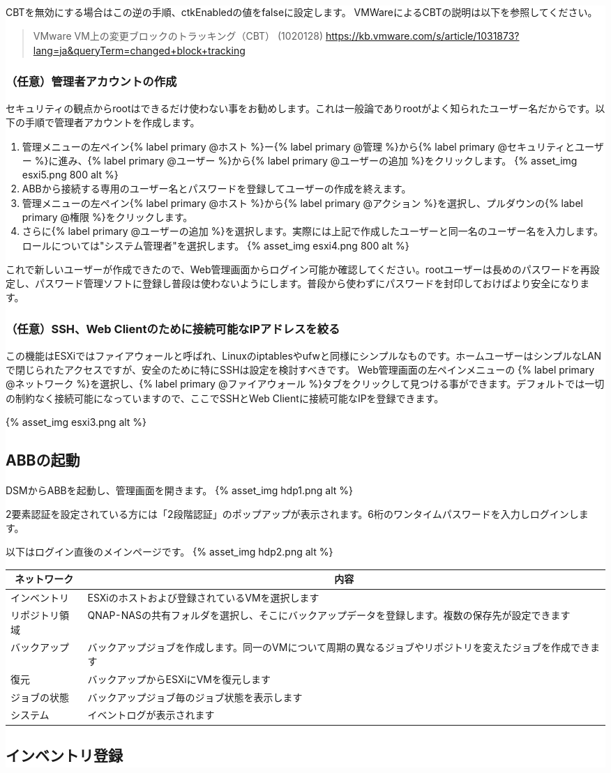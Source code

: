 CBTを無効にする場合はこの逆の手順、ctkEnabledの値をfalseに設定します。
VMWareによるCBTの説明は以下を参照してください。
> VMware VM上の変更ブロックのトラッキング（CBT） (1020128)
 <https://kb.vmware.com/s/article/1031873?lang=ja&queryTerm=changed+block+tracking>

### （任意）管理者アカウントの作成

セキュリティの観点からrootはできるだけ使わない事をお勧めします。これは一般論でありrootがよく知られたユーザー名だからです。以下の手順で管理者アカウントを作成します。

1. 管理メニューの左ペイン{% label primary @ホスト %}ー{% label primary @管理 %}から{% label primary @セキュリティとユーザー %}に進み、{% label primary @ユーザー %}から{% label primary @ユーザーの追加 %}をクリックします。
{% asset_img esxi5.png 800 alt %}
1. ABBから接続する専用のユーザー名とパスワードを登録してユーザーの作成を終えます。
2. 管理メニューの左ペイン{% label primary @ホスト %}から{% label primary @アクション %}を選択し、プルダウンの{% label primary @権限 %}をクリックします。
3. さらに{% label primary @ユーザーの追加 %}を選択します。実際には上記で作成したユーザーと同一名のユーザー名を入力します。ロールについては"システム管理者"を選択します。
{% asset_img esxi4.png 800 alt %}

これで新しいユーザーが作成できたので、Web管理画面からログイン可能か確認してください。rootユーザーは長めのパスワードを再設定し、パスワード管理ソフトに登録し普段は使わないようにします。普段から使わずにパスワードを封印しておけばより安全になります。

### （任意）SSH、Web Clientのために接続可能なIPアドレスを絞る

この機能はESXiではファイアウォールと呼ばれ、Linuxのiptablesやufwと同様にシンプルなものです。ホームユーザーはシンプルなLANで閉じられたアクセスですが、安全のために特にSSHは設定を検討すべきです。
Web管理画面の左ペインメニューの {% label primary @ネットワーク %}を選択し、{% label primary @ファイアウォール %}タブをクリックして見つける事ができます。デフォルトでは一切の制約なく接続可能になっていますので、ここでSSHとWeb Clientに接続可能なIPを登録できます。

{% asset_img esxi3.png alt %}

## ABBの起動

DSMからABBを起動し、管理画面を開きます。
{% asset_img hdp1.png alt %}

2要素認証を設定されている方には「2段階認証」のポップアップが表示されます。6桁のワンタイムパスワードを入力しログインします。

以下はログイン直後のメインページです。
{% asset_img hdp2.png alt %}

| ネットワーク   | 内容                                                                                                       |
| -------------- | ---------------------------------------------------------------------------------------------------------- |
| インベントリ   | ESXiのホストおよび登録されているVMを選択します                                                             |
| リポジトリ領域 | QNAP-NASの共有フォルダを選択し、そこにバックアップデータを登録します。複数の保存先が設定できます           |
| バックアップ   | バックアップジョブを作成します。同一のVMについて周期の異なるジョブやリポジトリを変えたジョブを作成できます |
| 復元           | バックアップからESXiにVMを復元します                                                                       |
| ジョブの状態   | バックアップジョブ毎のジョブ状態を表示します                                                               |
| システム       | イベントログが表示されます                                                                                 |

## インベントリ登録
